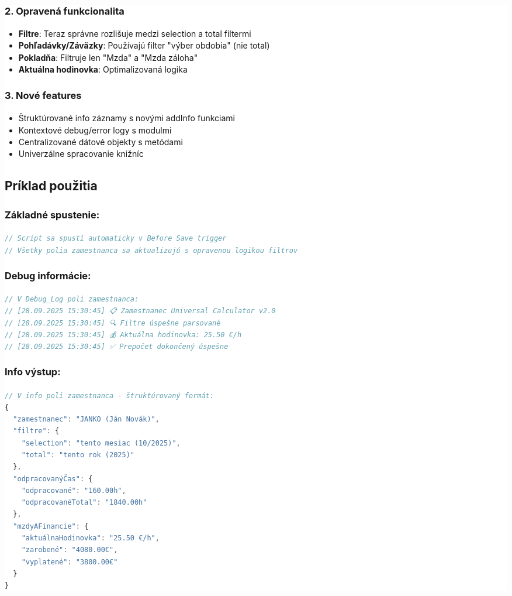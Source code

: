 ### 2. **Opravená funkcionalita**
- **Filtre**: Teraz správne rozlišuje medzi selection a total filtermi
- **Pohľadávky/Záväzky**: Používajú filter "výber obdobia" (nie total)
- **Pokladňa**: Filtruje len "Mzda" a "Mzda záloha"
- **Aktuálna hodinovka**: Optimalizovaná logika

### 3. **Nové features**
- Štruktúrované info záznamy s novými addInfo funkciami
- Kontextové debug/error logy s modulmi
- Centralizované dátové objekty s metódami
- Univerzálne spracovanie knižníc

## Príklad použitia

### Základné spustenie:
```javascript
// Script sa spustí automaticky v Before Save trigger
// Všetky polia zamestnanca sa aktualizujú s opravenou logikou filtrov
```

### Debug informácie:
```javascript
// V Debug_Log poli zamestnanca:
// [28.09.2025 15:30:45] 📋 Zamestnanec Universal Calculator v2.0
// [28.09.2025 15:30:45] 🔍 Filtre úspešne parsované
// [28.09.2025 15:30:45] 💰 Aktuálna hodinovka: 25.50 €/h
// [28.09.2025 15:30:45] ✅ Prepočet dokončený úspešne
```

### Info výstup:
```javascript
// V info poli zamestnanca - štruktúrovaný formát:
{
  "zamestnanec": "JANKO (Ján Novák)",
  "filtre": {
    "selection": "tento mesiac (10/2025)",
    "total": "tento rok (2025)"
  },
  "odpracovanýČas": {
    "odpracované": "160.00h",
    "odpracovanéTotal": "1840.00h"
  },
  "mzdyAFinancie": {
    "aktuálnaHodinovka": "25.50 €/h",
    "zarobené": "4080.00€",
    "vyplatené": "3800.00€"
  }
}
```
